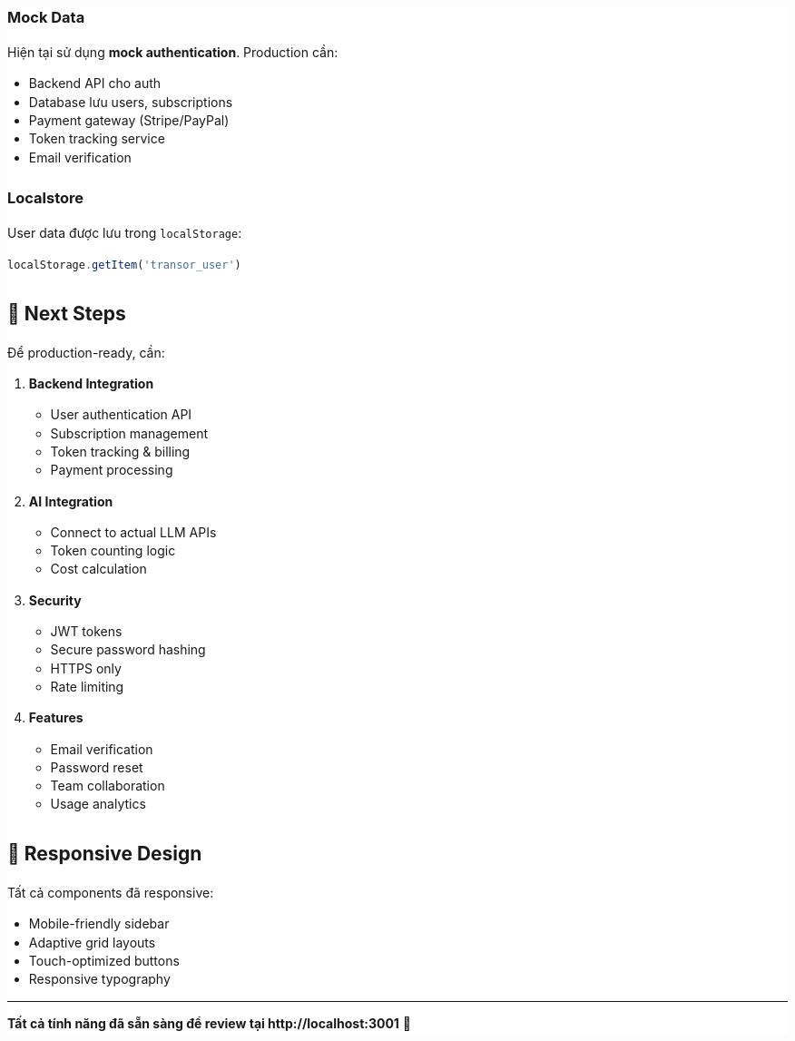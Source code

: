 ### Mock Data
Hiện tại sử dụng **mock authentication**. Production cần:
- Backend API cho auth
- Database lưu users, subscriptions
- Payment gateway (Stripe/PayPal)
- Token tracking service
- Email verification

### Localstore
User data được lưu trong `localStorage`:
```javascript
localStorage.getItem('transor_user')
```

## 🎯 Next Steps

Để production-ready, cần:

1. **Backend Integration**
   - User authentication API
   - Subscription management
   - Token tracking & billing
   - Payment processing

2. **AI Integration**
   - Connect to actual LLM APIs
   - Token counting logic
   - Cost calculation

3. **Security**
   - JWT tokens
   - Secure password hashing
   - HTTPS only
   - Rate limiting

4. **Features**
   - Email verification
   - Password reset
   - Team collaboration
   - Usage analytics

## 📱 Responsive Design

Tất cả components đã responsive:
- Mobile-friendly sidebar
- Adaptive grid layouts
- Touch-optimized buttons
- Responsive typography

---

**Tất cả tính năng đã sẵn sàng để review tại http://localhost:3001** 🎉

